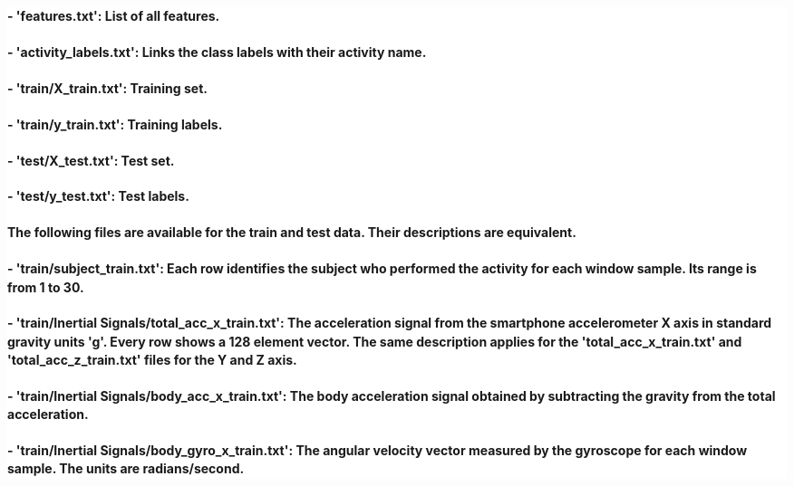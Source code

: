 #### - 'features.txt': List of all features.
####
#### - 'activity_labels.txt': Links the class labels with their activity name.
####
#### - 'train/X_train.txt': Training set.
####
#### - 'train/y_train.txt': Training labels.
####
#### - 'test/X_test.txt': Test set.
####
#### - 'test/y_test.txt': Test labels.
####
#### The following files are available for the train and test data. Their descriptions are equivalent. 
####
#### - 'train/subject_train.txt': Each row identifies the subject who performed the activity for each window sample. Its range is from 1 to 30. 
####
#### - 'train/Inertial Signals/total_acc_x_train.txt': The acceleration signal from the smartphone accelerometer X axis in standard gravity units 'g'. Every row shows a 128 element vector. The same description applies for the 'total_acc_x_train.txt' and 'total_acc_z_train.txt' files for the Y and Z axis. 
####
#### - 'train/Inertial Signals/body_acc_x_train.txt': The body acceleration signal obtained by subtracting the gravity from the total acceleration. 
####
#### - 'train/Inertial Signals/body_gyro_x_train.txt': The angular velocity vector measured by the gyroscope for each window sample. The units are radians/second.

